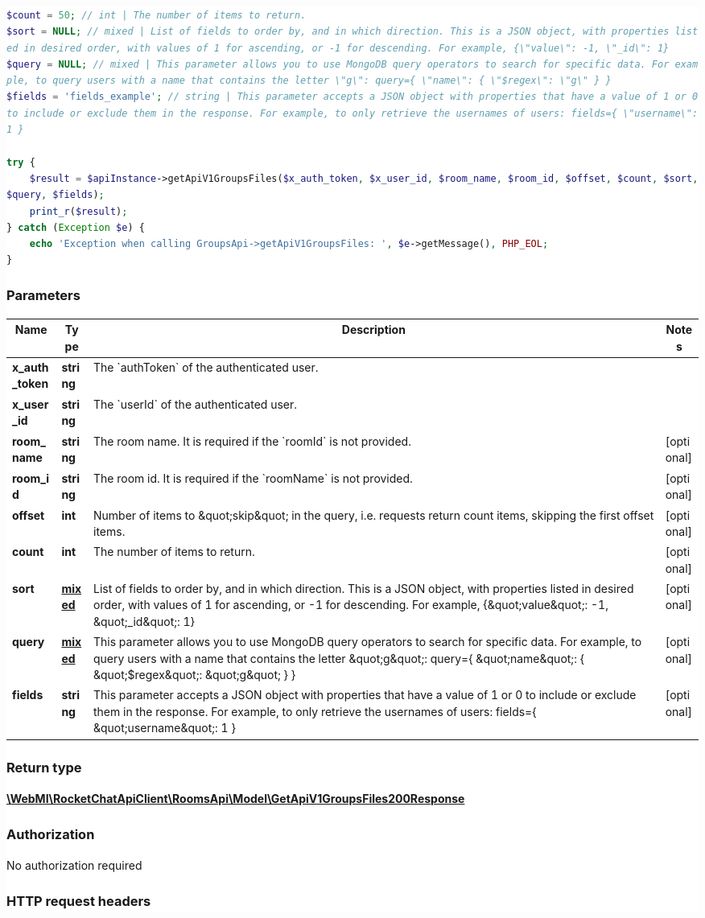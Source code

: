 ```php
$count = 50; // int | The number of items to return.
$sort = NULL; // mixed | List of fields to order by, and in which direction. This is a JSON object, with properties listed in desired order, with values of 1 for ascending, or -1 for descending. For example, {\"value\": -1, \"_id\": 1}
$query = NULL; // mixed | This parameter allows you to use MongoDB query operators to search for specific data. For example, to query users with a name that contains the letter \"g\": query={ \"name\": { \"$regex\": \"g\" } }
$fields = 'fields_example'; // string | This parameter accepts a JSON object with properties that have a value of 1 or 0 to include or exclude them in the response. For example, to only retrieve the usernames of users: fields={ \"username\": 1 }

try {
    $result = $apiInstance->getApiV1GroupsFiles($x_auth_token, $x_user_id, $room_name, $room_id, $offset, $count, $sort, $query, $fields);
    print_r($result);
} catch (Exception $e) {
    echo 'Exception when calling GroupsApi->getApiV1GroupsFiles: ', $e->getMessage(), PHP_EOL;
}
```

### Parameters

| Name | Type | Description  | Notes |
| ------------- | ------------- | ------------- | ------------- |
| **x_auth_token** | **string**| The &#x60;authToken&#x60; of the authenticated user. | |
| **x_user_id** | **string**| The &#x60;userId&#x60; of the authenticated user. | |
| **room_name** | **string**| The room name.  It is required if the &#x60;roomId&#x60; is not provided. | [optional] |
| **room_id** | **string**| The room id. It is required if the &#x60;roomName&#x60; is not provided. | [optional] |
| **offset** | **int**| Number of items to \&quot;skip\&quot; in the query, i.e. requests return count items, skipping the first offset items. | [optional] |
| **count** | **int**| The number of items to return. | [optional] |
| **sort** | [**mixed**](../Model/.md)| List of fields to order by, and in which direction. This is a JSON object, with properties listed in desired order, with values of 1 for ascending, or -1 for descending. For example, {\&quot;value\&quot;: -1, \&quot;_id\&quot;: 1} | [optional] |
| **query** | [**mixed**](../Model/.md)| This parameter allows you to use MongoDB query operators to search for specific data. For example, to query users with a name that contains the letter \&quot;g\&quot;: query&#x3D;{ \&quot;name\&quot;: { \&quot;$regex\&quot;: \&quot;g\&quot; } } | [optional] |
| **fields** | **string**| This parameter accepts a JSON object with properties that have a value of 1 or 0 to include or exclude them in the response. For example, to only retrieve the usernames of users: fields&#x3D;{ \&quot;username\&quot;: 1 } | [optional] |

### Return type

[**\WebMI\RocketChatApiClient\RoomsApi\Model\GetApiV1GroupsFiles200Response**](../Model/GetApiV1GroupsFiles200Response.md)

### Authorization

No authorization required

### HTTP request headers
